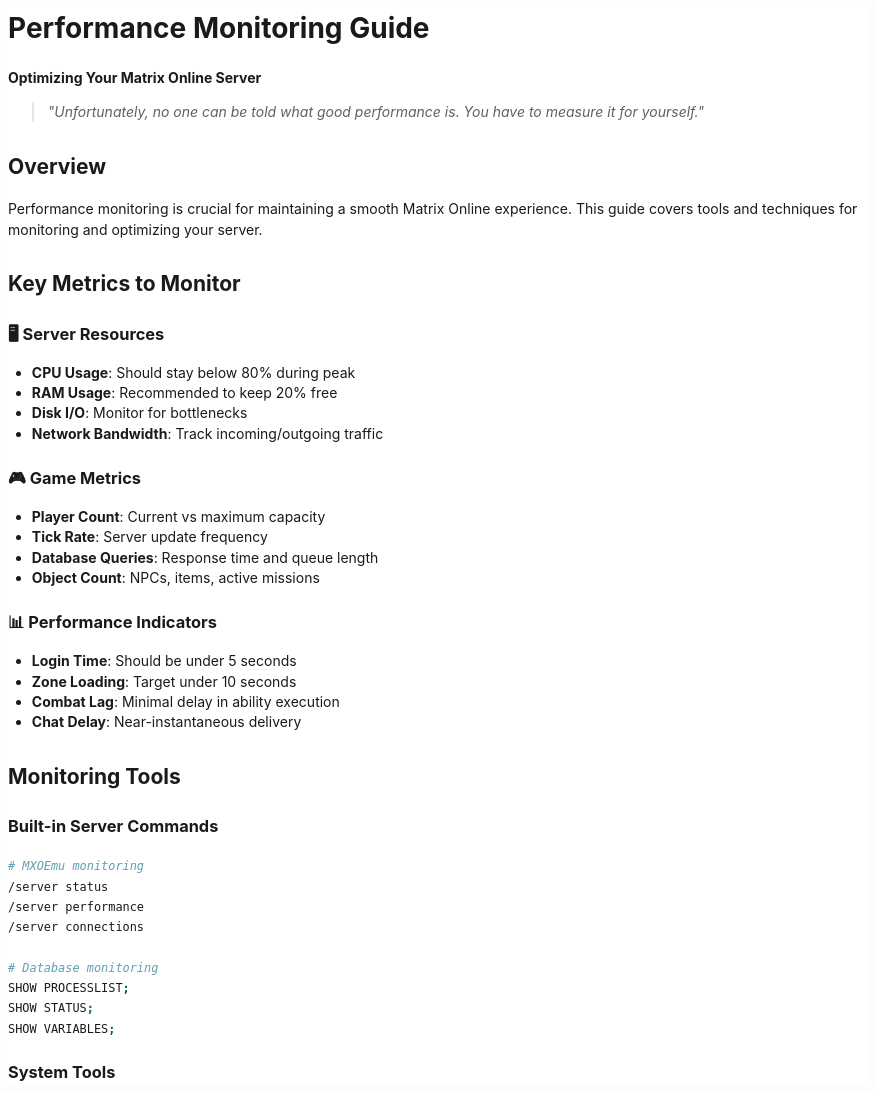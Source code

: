 # Performance Monitoring Guide
**Optimizing Your Matrix Online Server**

> *"Unfortunately, no one can be told what good performance is. You have to measure it for yourself."*

## Overview

Performance monitoring is crucial for maintaining a smooth Matrix Online experience. This guide covers tools and techniques for monitoring and optimizing your server.

## Key Metrics to Monitor

### 🖥️ Server Resources
- **CPU Usage**: Should stay below 80% during peak
- **RAM Usage**: Recommended to keep 20% free
- **Disk I/O**: Monitor for bottlenecks
- **Network Bandwidth**: Track incoming/outgoing traffic

### 🎮 Game Metrics
- **Player Count**: Current vs maximum capacity
- **Tick Rate**: Server update frequency
- **Database Queries**: Response time and queue length
- **Object Count**: NPCs, items, active missions

### 📊 Performance Indicators
- **Login Time**: Should be under 5 seconds
- **Zone Loading**: Target under 10 seconds
- **Combat Lag**: Minimal delay in ability execution
- **Chat Delay**: Near-instantaneous delivery

## Monitoring Tools

### Built-in Server Commands
```bash
# MXOEmu monitoring
/server status
/server performance
/server connections

# Database monitoring
SHOW PROCESSLIST;
SHOW STATUS;
SHOW VARIABLES;
```

### System Tools
